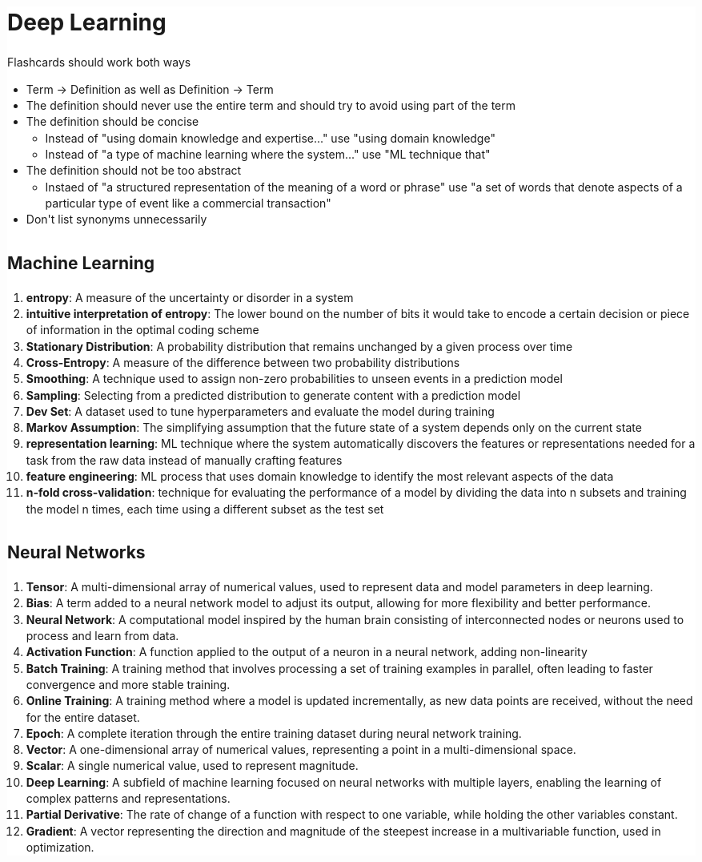 # Deep Learning

Flashcards should work both ways
- Term -> Definition as well as Definition -> Term
- The definition should never use the entire term and should try to avoid using part of the term
- The definition should be concise
  - Instead of "using domain knowledge and expertise..." use "using domain knowledge"
  - Instead of "a type of machine learning where the system..." use "ML technique that"
- The definition should not be too abstract
  - Instaed of "a structured representation of the meaning of a word or phrase" use "a set of words that denote aspects of a particular type of event like a commercial transaction"
- Don't list synonyms unnecessarily


## Machine Learning

1.  **entropy**: A measure of the uncertainty or disorder in a system
2.  **intuitive interpretation of entropy**: The lower bound on the number of bits it would take to encode a certain decision or piece of information in the optimal coding scheme
3.  **Stationary Distribution**: A probability distribution that remains unchanged by a given process over time
4.  **Cross-Entropy**: A measure of the difference between two probability distributions
5.  **Smoothing**: A technique used to assign non-zero probabilities to unseen events in a prediction model
6.  **Sampling**: Selecting from a predicted distribution to generate content with a prediction model
7.  **Dev Set**: A dataset used to tune hyperparameters and evaluate the model during training
8.  **Markov Assumption**: The simplifying assumption that the future state of a system depends only on the current state
9.  **representation learning**: ML technique where the system automatically discovers the features or representations needed for a task from the raw data instead of manually crafting features
10. **feature engineering**: ML process that uses domain knowledge to identify the most relevant aspects of the data
11. **n-fold cross-validation**: technique for evaluating the performance of a model by dividing the data into n subsets and training the model n times, each time using a different subset as the test set

## Neural Networks

1.  **Tensor**: A multi-dimensional array of numerical values, used to represent data and model parameters in deep learning.
2.  **Bias**: A term added to a neural network model to adjust its output, allowing for more flexibility and better performance.
3.  **Neural Network**: A computational model inspired by the human brain consisting of interconnected nodes or neurons used to process and learn from data.
4.  **Activation Function**: A function applied to the output of a neuron in a neural network, adding non-linearity
5.  **Batch Training**: A training method that involves processing a set of training examples in parallel, often leading to faster convergence and more stable training.
6.  **Online Training**: A training method where a model is updated incrementally, as new data points are received, without the need for the entire dataset.
7.  **Epoch**: A complete iteration through the entire training dataset during neural network training.
8.  **Vector**: A one-dimensional array of numerical values, representing a point in a multi-dimensional space.
9.  **Scalar**: A single numerical value, used to represent magnitude.
10. **Deep Learning**: A subfield of machine learning focused on neural networks with multiple layers, enabling the learning of complex patterns and representations.
11. **Partial Derivative**: The rate of change of a function with respect to one variable, while holding the other variables constant.
12. **Gradient**: A vector representing the direction and magnitude of the steepest increase in a multivariable function, used in optimization.